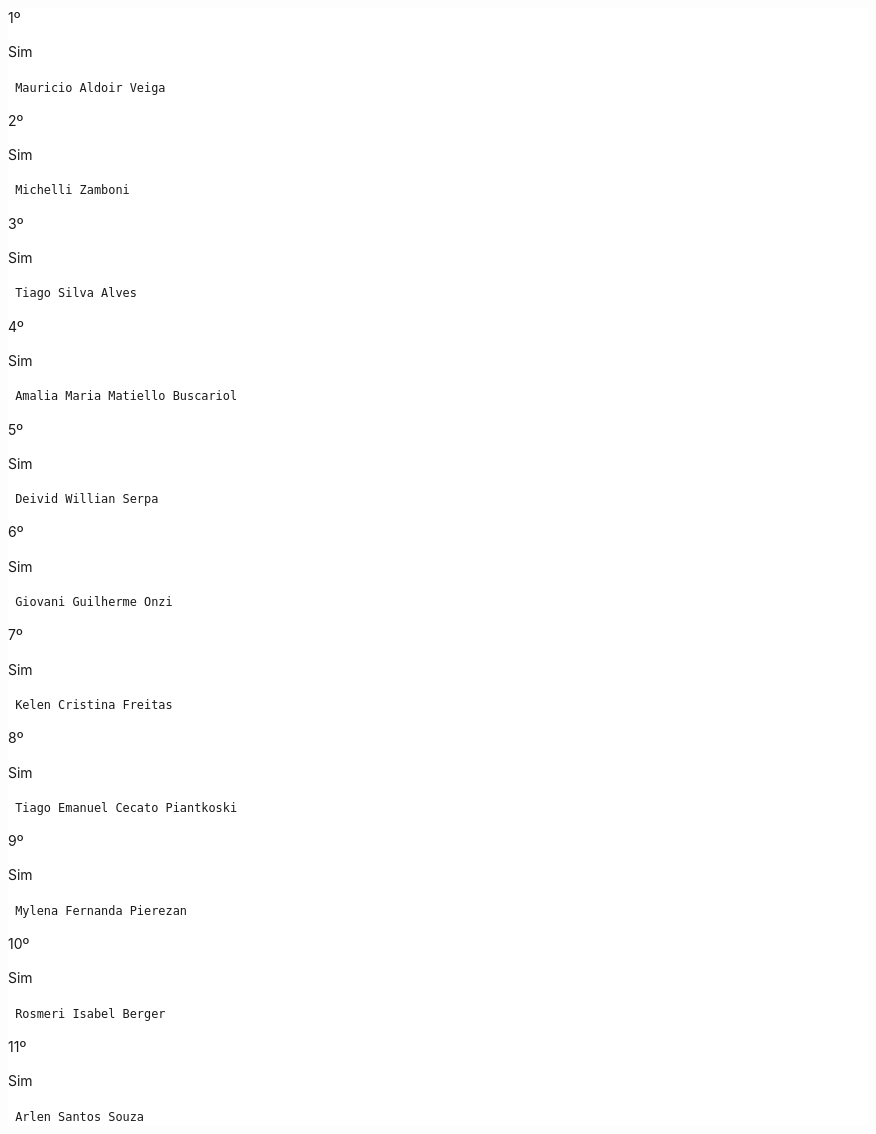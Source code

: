    1º

   Sim

     Mauricio Aldoir Veiga

   2º

   Sim

     Michelli Zamboni

   3º

   Sim

     Tiago Silva Alves

   4º

   Sim

     Amalia Maria Matiello Buscariol

   5º

   Sim

     Deivid Willian Serpa

   6º

   Sim

     Giovani Guilherme Onzi

   7º

   Sim

     Kelen Cristina Freitas

   8º

   Sim

     Tiago Emanuel Cecato Piantkoski

   9º

   Sim

     Mylena Fernanda Pierezan

   10º

   Sim

     Rosmeri Isabel Berger

   11º

   Sim

     Arlen Santos Souza
